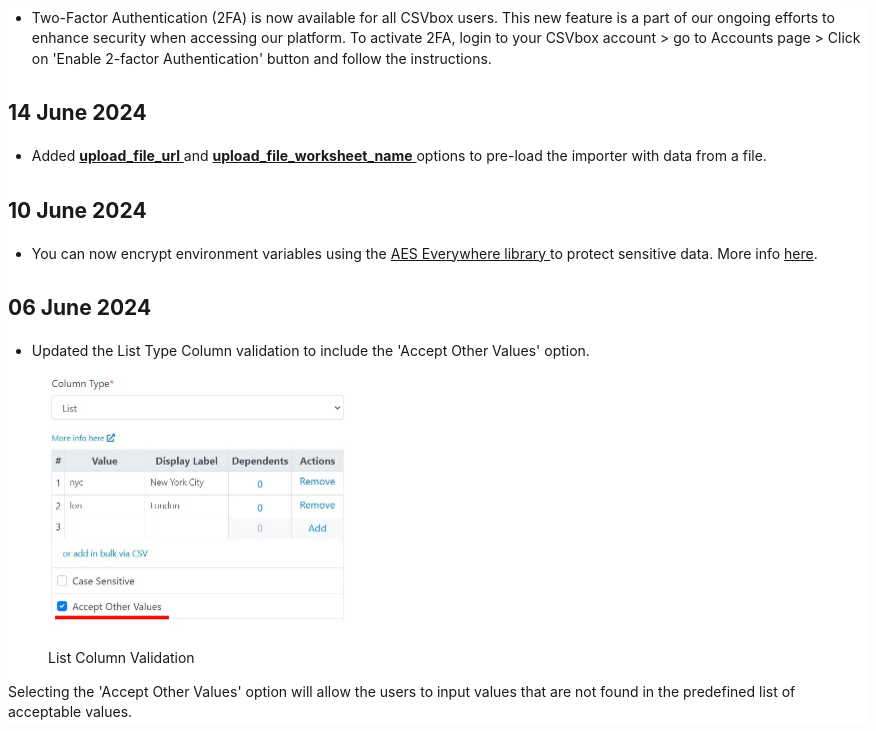 * &#x20;Two-Factor Authentication (2FA) is now available for all CSVbox users. This new feature is a part of our ongoing efforts to enhance security when accessing our platform. To activate 2FA, login to your CSVbox account > go to Accounts page > Click on 'Enable 2-factor Authentication' button and follow the instructions.

## 14 June 2024

* Added [**upload\_file\_url** ](getting-started/2.-install-code.md#upload_file_url)and [**upload\_file\_worksheet\_name** ](getting-started/2.-install-code.md#upload_file_worksheet_name)options to pre-load the importer with data from a file.

## 10 June 2024

* You can now encrypt environment variables using the [AES Everywhere library ](https://github.com/mervick/aes-everywhere)to protect sensitive data. More info [here](advanced-installation/environment-variables.md#encrypting-environment-variables).

## 06 June 2024

* Updated the List Type Column validation to include the 'Accept Other Values' option.

<div align="left"><figure><img src=".gitbook/assets/image (15).png" alt="" width="302"><figcaption><p>List Column Validation</p></figcaption></figure></div>

Selecting the 'Accept Other Values' option will allow the users to input values that are not found in the predefined list of acceptable values.
